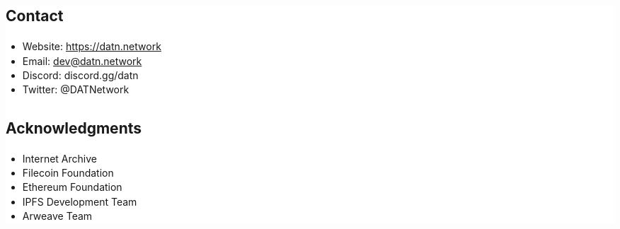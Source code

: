 ## Contact
- Website: https://datn.network
- Email: dev@datn.network
- Discord: discord.gg/datn
- Twitter: @DATNetwork

## Acknowledgments
- Internet Archive
- Filecoin Foundation
- Ethereum Foundation
- IPFS Development Team
- Arweave Team
